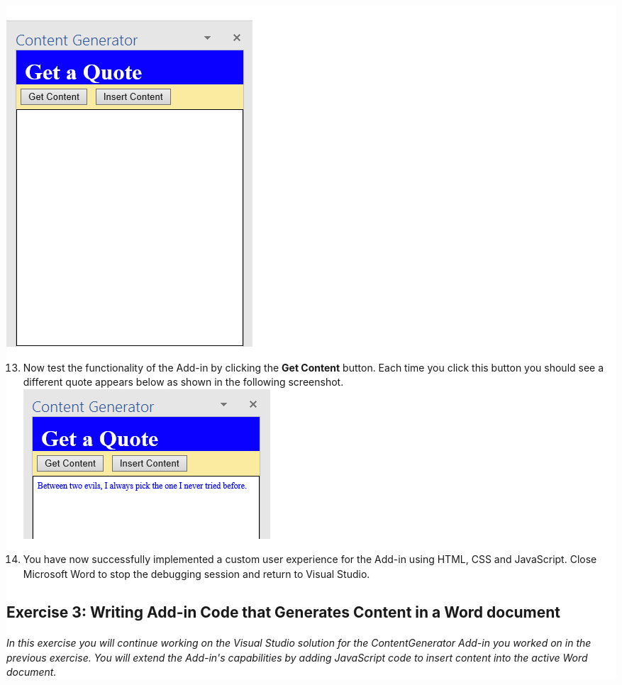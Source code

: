 <br/>![Screenshot of the Word Add-in](Images/Fig07.png)

13. Now test the functionality of the Add-in by clicking the **Get Content** button. Each time you click this button you should see a different quote appears below as shown in the following screenshot.
<br/>![Screenshot of the Word Add-in](Images/Fig08.png)

14. You have now successfully implemented a custom user experience for the Add-in using HTML, CSS and JavaScript. Close Microsoft Word to stop the debugging session and return to Visual Studio.


## Exercise 3: Writing Add-in Code that Generates Content in a Word document
*In this exercise you will continue working on the Visual Studio solution for the ContentGenerator Add-in you worked on in the previous exercise. You will extend the Add-in's capabilities by adding JavaScript code to insert content into the active Word document.*
